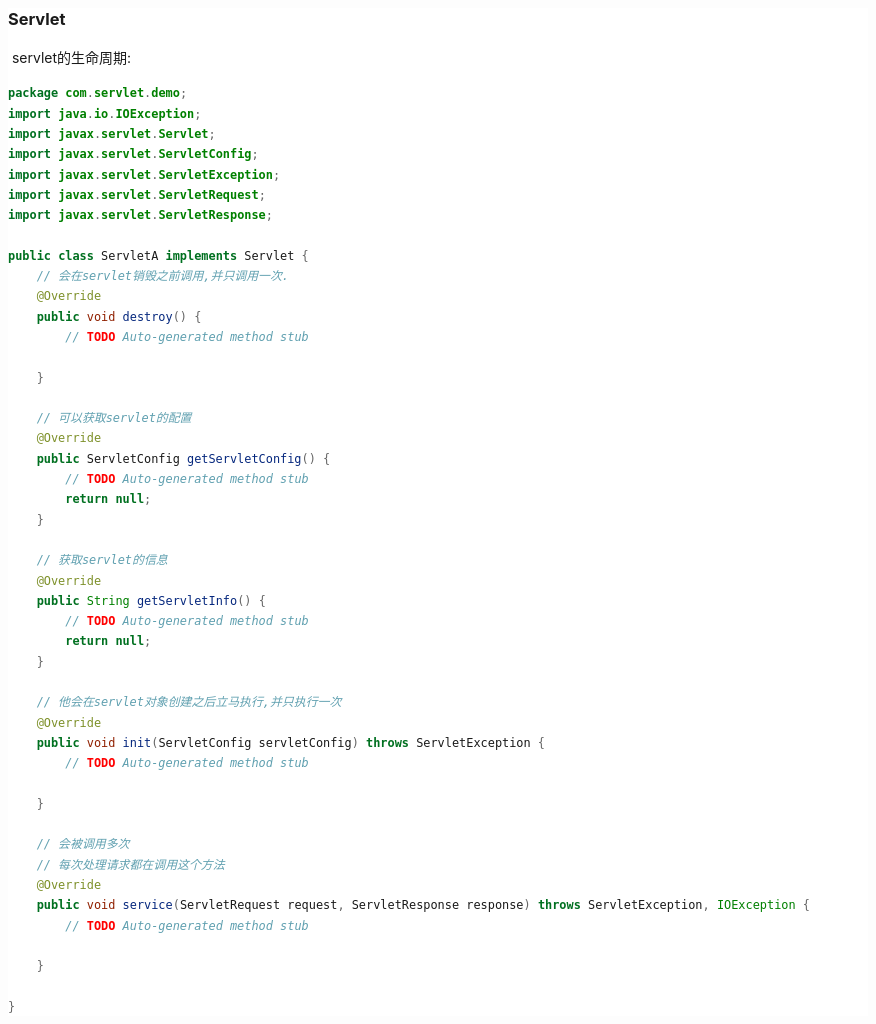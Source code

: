 ### Servlet

​		servlet的生命周期:

```java
package com.servlet.demo;
import java.io.IOException;
import javax.servlet.Servlet;
import javax.servlet.ServletConfig;
import javax.servlet.ServletException;
import javax.servlet.ServletRequest;
import javax.servlet.ServletResponse;

public class ServletA implements Servlet {
	// 会在servlet销毁之前调用,并只调用一次.
	@Override
	public void destroy() {
		// TODO Auto-generated method stub

	}

	// 可以获取servlet的配置
	@Override
	public ServletConfig getServletConfig() {
		// TODO Auto-generated method stub
		return null;
	}

	// 获取servlet的信息
	@Override
	public String getServletInfo() {
		// TODO Auto-generated method stub
		return null;
	}

	// 他会在servlet对象创建之后立马执行,并只执行一次
	@Override
	public void init(ServletConfig servletConfig) throws ServletException {
		// TODO Auto-generated method stub

	}

	// 会被调用多次
	// 每次处理请求都在调用这个方法
	@Override
	public void service(ServletRequest request, ServletResponse response) throws ServletException, IOException {
		// TODO Auto-generated method stub

	}

}

```
